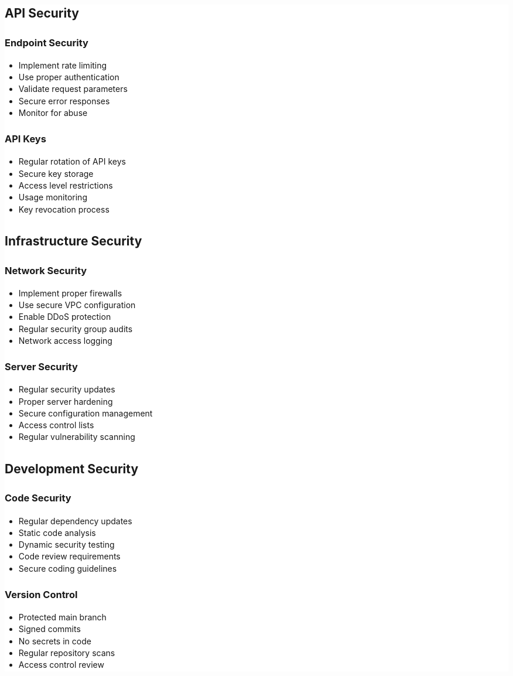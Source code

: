## API Security

### Endpoint Security
- Implement rate limiting
- Use proper authentication
- Validate request parameters
- Secure error responses
- Monitor for abuse

### API Keys
- Regular rotation of API keys
- Secure key storage
- Access level restrictions
- Usage monitoring
- Key revocation process

## Infrastructure Security

### Network Security
- Implement proper firewalls
- Use secure VPC configuration
- Enable DDoS protection
- Regular security group audits
- Network access logging

### Server Security
- Regular security updates
- Proper server hardening
- Secure configuration management
- Access control lists
- Regular vulnerability scanning

## Development Security

### Code Security
- Regular dependency updates
- Static code analysis
- Dynamic security testing
- Code review requirements
- Secure coding guidelines

### Version Control
- Protected main branch
- Signed commits
- No secrets in code
- Regular repository scans
- Access control review
